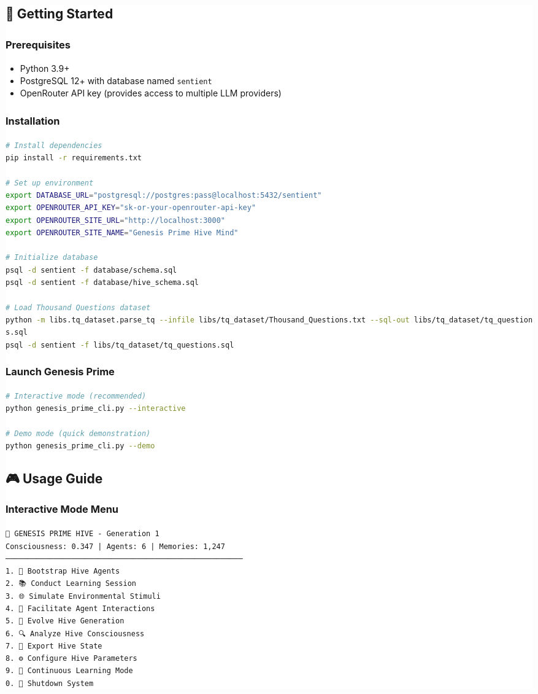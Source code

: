 ## 🚀 Getting Started

### Prerequisites
- Python 3.9+
- PostgreSQL 12+ with database named `sentient`
- OpenRouter API key (provides access to multiple LLM providers)

### Installation
```bash
# Install dependencies
pip install -r requirements.txt

# Set up environment
export DATABASE_URL="postgresql://postgres:pass@localhost:5432/sentient"
export OPENROUTER_API_KEY="sk-or-your-openrouter-api-key"
export OPENROUTER_SITE_URL="http://localhost:3000"
export OPENROUTER_SITE_NAME="Genesis Prime Hive Mind"

# Initialize database
psql -d sentient -f database/schema.sql
psql -d sentient -f database/hive_schema.sql

# Load Thousand Questions dataset
python -m libs.tq_dataset.parse_tq --infile libs/tq_dataset/Thousand_Questions.txt --sql-out libs/tq_dataset/tq_questions.sql
psql -d sentient -f libs/tq_dataset/tq_questions.sql
```

### Launch Genesis Prime
```bash
# Interactive mode (recommended)
python genesis_prime_cli.py --interactive

# Demo mode (quick demonstration)
python genesis_prime_cli.py --demo
```

## 🎮 Usage Guide

### Interactive Mode Menu
```
🧠 GENESIS PRIME HIVE - Generation 1
Consciousness: 0.347 | Agents: 6 | Memories: 1,247
──────────────────────────────────────────────────────
1. 🤖 Bootstrap Hive Agents
2. 📚 Conduct Learning Session  
3. 🌐 Simulate Environmental Stimuli
4. 💬 Facilitate Agent Interactions
5. 🧬 Evolve Hive Generation
6. 🔍 Analyze Hive Consciousness
7. 💾 Export Hive State
8. ⚙️ Configure Hive Parameters
9. 🔄 Continuous Learning Mode
0. 🚪 Shutdown System
```
